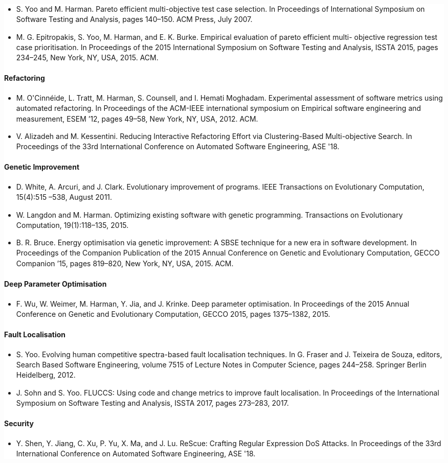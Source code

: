 * S. Yoo and M. Harman. Pareto efficient multi-objective test case selection. In Proceedings of International Symposium on Software Testing and Analysis, pages 140–150. ACM Press, July 2007.

* M. G. Epitropakis, S. Yoo, M. Harman, and E. K. Burke. Empirical evaluation of pareto efficient multi- objective regression test case prioritisation. In Proceedings of the 2015 International Symposium on Software Testing and Analysis, ISSTA 2015, pages 234–245, New York, NY, USA, 2015. ACM.

#### Refactoring

* M. O'Cinnéide, L. Tratt, M. Harman, S. Counsell, and I. Hemati Moghadam. Experimental assessment of software metrics using automated refactoring. In Proceedings of the ACM-IEEE international symposium on Empirical software engineering and measurement, ESEM ’12, pages 49–58, New York, NY, USA, 2012. ACM.

* V. Alizadeh and M. Kessentini. Reducing Interactive Refactoring Effort via Clustering-Based Multi-objective Search. In Proceedings of the 33rd International Conference on Automated Software Engineering, ASE '18.

#### Genetic Improvement

* D. White, A. Arcuri, and J. Clark. Evolutionary improvement of programs. IEEE Transactions on Evolutionary Computation, 15(4):515 –538, August 2011.

* W. Langdon and M. Harman. Optimizing existing software with genetic programming. Transactions on Evolutionary Computation, 19(1):118–135, 2015.

* B. R. Bruce. Energy optimisation via genetic improvement: A SBSE technique for a new era in software development. In Proceedings of the Companion Publication of the 2015 Annual Conference on Genetic and Evolutionary Computation, GECCO Companion ’15, pages 819–820, New York, NY, USA, 2015. ACM.

#### Deep Parameter Optimisation

* F. Wu, W. Weimer, M. Harman, Y. Jia, and J. Krinke. Deep parameter optimisation. In Proceedings of the 2015 Annual Conference on Genetic and Evolutionary Computation, GECCO 2015, pages 1375–1382, 2015.

#### Fault Localisation

* S. Yoo. Evolving human competitive spectra-based fault localisation techniques. In G. Fraser and J. Teixeira de Souza, editors, Search Based Software Engineering, volume 7515 of Lecture Notes in Computer Science, pages 244–258. Springer Berlin Heidelberg, 2012.

* J. Sohn and S. Yoo. FLUCCS: Using code and change metrics to improve fault localisation. In Proceedings of the International Symposium on Software Testing and Analysis, ISSTA 2017, pages 273–283, 2017.

#### Security

* Y. Shen, Y. Jiang, C. Xu, P. Yu, X. Ma, and J. Lu. ReScue: Crafting Regular Expression DoS Attacks. In Proceedings of the 33rd International Conference on Automated Software Engineering, ASE '18.

</div>

<script>

if (window.location.href == sessionStorage.getItem('lastVisitedUrl')) {
    // When this page is lastly visited: Reopen the lastly visted tab
    try {
        i = sessionStorage.getItem('currentButtonIndex')
        document.getElementsByClassName("tablinks")[i].click()
    } catch (e) { 
        document.getElementById("defaultOpen").click();
    }
} else {
    // Get the element with id="defaultOpen" and click on it
    document.getElementById("defaultOpen").click();
}
    

[slide01]: {{site.baseurl}}/assets/files/teaching/2019/cs454/cs454-slide01.pdf
[slide02]: {{site.baseurl}}/assets/files/teaching/2019/cs454/cs454-slide02.pdf
[slide03]: {{site.baseurl}}/assets/files/teaching/2019/cs454/cs454-slide03.pdf
[slide04]: {{site.baseurl}}/assets/files/teaching/2019/cs454/cs454-slide04.pdf
[slide05]: {{site.baseurl}}/assets/files/teaching/2019/cs454/cs454-slide05.pdf
[slide06]: {{site.baseurl}}/assets/files/teaching/2019/cs454/cs454-slide06.pdf
[slide07]: {{site.baseurl}}/assets/files/teaching/2019/cs454/cs454-slide07.pdf
[slide08]: {{site.baseurl}}/assets/files/teaching/2019/cs454/cs454-slide08.pdf
[slide09]: {{site.baseurl}}/assets/files/teaching/2019/cs454/cs454-slide09.pdf
[slide10]: {{site.baseurl}}/assets/files/teaching/2019/cs454/cs454-slide10.pdf
[slide11]: {{site.baseurl}}/assets/files/teaching/2019/cs454/cs454-slide11.pdf
[slide12]: {{site.baseurl}}/assets/files/teaching/2019/cs454/cs454-slide12.pdf
[slide13]: {{site.baseurl}}/assets/files/teaching/2019/cs454/cs454-slide13.pdf
[slide14]: {{site.baseurl}}/assets/files/teaching/2019/cs454/cs454-slide14.pdf
[slide15]: {{site.baseurl}}/assets/files/teaching/2019/cs454/cs454-slide15.pdf
[slide16]: {{site.baseurl}}/assets/files/teaching/2019/cs454/cs454-slide16.pdf
[slide17]: {{site.baseurl}}/assets/files/teaching/2019/cs454/cs454-slide17.pdf
[slide18]: {{site.baseurl}}/assets/files/teaching/2019/cs454/cs454-slide18.pdf
[ucl_random_testing]: {{site.baseurl}}/assets/files/teaching/2016/cs492b/ucl_random_testing.pdf